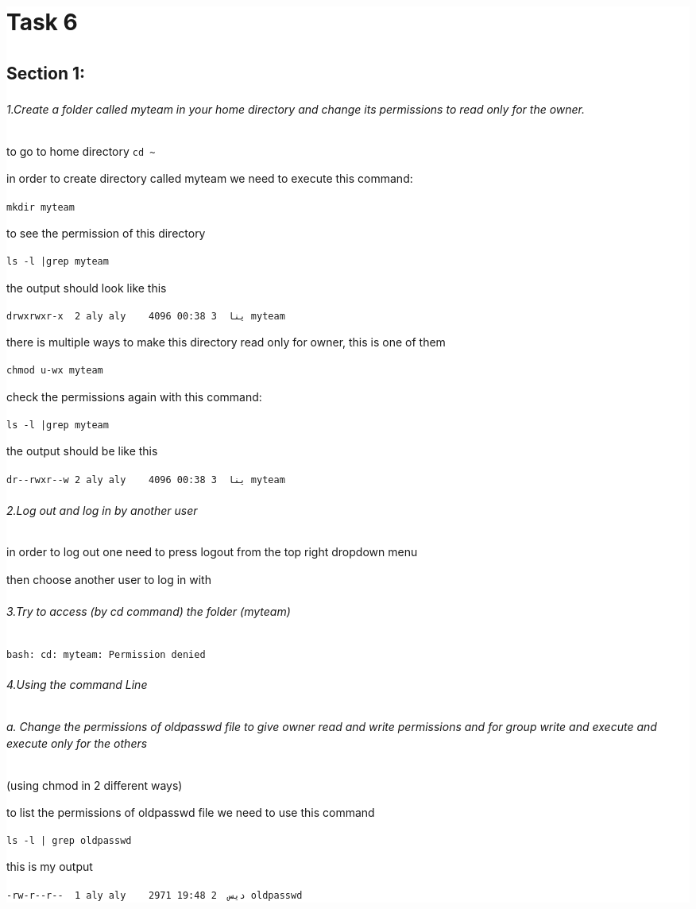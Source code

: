 # Task 6

## Section 1:

###### 1.Create a folder called myteam in your home directory and change its permissions to read only for the owner.

  to go to home directory 
  `cd ~`

  in order to create directory called myteam we need to execute this command:

  `mkdir myteam`

  to see the permission of this directory 

  `ls -l |grep myteam`

  the output should look like this 

  `drwxrwxr-x  2 aly aly    4096 ينا  3 00:38 myteam`

  there is multiple ways to make this directory read only for owner, this is one of them

  `chmod u-wx myteam `

  check the permissions again with this command:

  `ls -l |grep myteam`

  the output should be like this

  `dr--rwxr--w 2 aly aly    4096 ينا  3 00:38 myteam`

###### 2.Log out and log in by another user

in order to log out one need to press logout from the top right dropdown menu

then choose another user to log in with 

###### 3.Try to access (by cd command) the folder (myteam)

`bash: cd: myteam: Permission denied`

###### 4.Using the command Line

###### a. Change the permissions of oldpasswd file to give owner read and write permissions and for group write and execute and execute only for the others
(using chmod in 2 different ways)

to list the permissions of oldpasswd file we need to use this command 


   `ls -l | grep oldpasswd`

   this is my output 

   `-rw-r--r--  1 aly aly    2971 ديس  2 19:48 oldpasswd`
